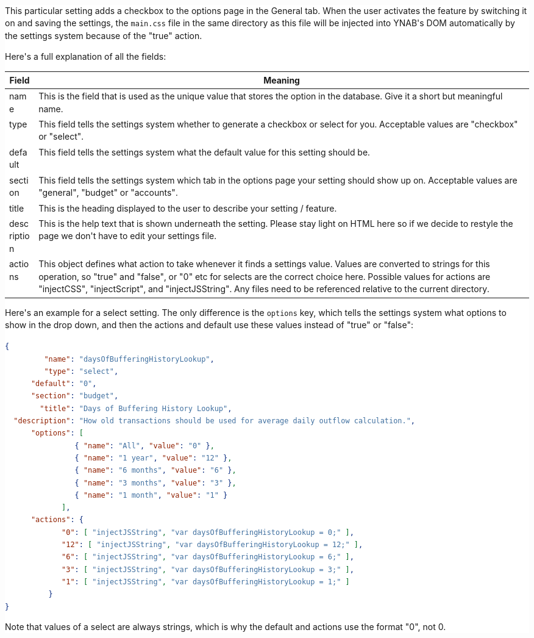 This particular setting adds a checkbox to the options page in the General tab. When the user activates the feature by switching it on and saving the settings, the ```main.css``` file in the same directory as this file will be injected into YNAB's DOM automatically by the settings system because of the "true" action.

Here's a full explanation of all the fields:

| Field       | Meaning                                  |
| ----------- | ---------------------------------------- |
| name        | This is the field that is used as the unique value that stores the option in the database. Give it a short but meaningful name. |
| type        | This field tells the settings system whether to generate a checkbox or select for you. Acceptable values are "checkbox" or "select". |
| default     | This field tells the settings system what the default value for this setting should be. |
| section     | This field tells the settings system which tab in the options page your setting should show up on. Acceptable values are "general", "budget" or "accounts". |
| title       | This is the heading displayed to the user to describe your setting / feature. |
| description | This is the help text that is shown underneath the setting. Please stay light on HTML here so if we decide to restyle the page we don't have to edit your settings file. |
| actions     | This object defines what action to take whenever it finds a settings value. Values are converted to strings for this operation, so "true" and "false", or "0" etc for selects are the correct choice here. Possible values for actions are "injectCSS", "injectScript", and "injectJSString". Any files need to be referenced relative to the current directory. |

Here's an example for a select setting. The only difference is the ```options``` key, which tells the settings system what options to show in the drop down, and then the actions and default use these values instead of "true" or "false":

```json
{
         "name": "daysOfBufferingHistoryLookup",
         "type": "select",
      "default": "0",
      "section": "budget",
        "title": "Days of Buffering History Lookup",
  "description": "How old transactions should be used for average daily outflow calculation.",
      "options": [
                { "name": "All", "value": "0" },
                { "name": "1 year", "value": "12" },
                { "name": "6 months", "value": "6" },
                { "name": "3 months", "value": "3" },
                { "name": "1 month", "value": "1" }
             ],
      "actions": {
             "0": [ "injectJSString", "var daysOfBufferingHistoryLookup = 0;" ],
             "12": [ "injectJSString", "var daysOfBufferingHistoryLookup = 12;" ],
             "6": [ "injectJSString", "var daysOfBufferingHistoryLookup = 6;" ],
             "3": [ "injectJSString", "var daysOfBufferingHistoryLookup = 3;" ],
             "1": [ "injectJSString", "var daysOfBufferingHistoryLookup = 1;" ]
          }
}
```

Note that values of a select are always strings, which is why the default and actions use the format "0", not 0.
